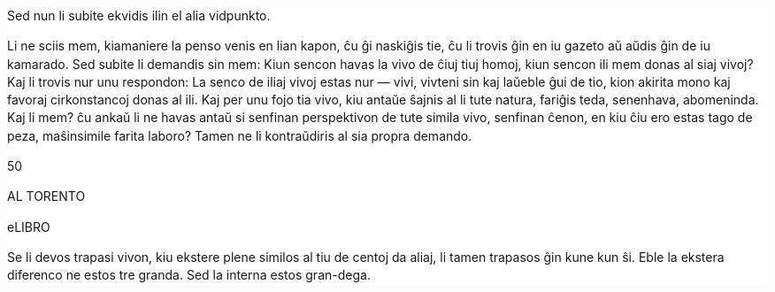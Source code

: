 Sed nun li subite ekvidis ilin el alia vidpunkto. 

Li ne sciis mem, kiamaniere la penso venis en lian kapon, ĉu ĝi naskiĝis tie, ĉu li trovis ĝin en iu gazeto aŭ aŭdis ĝin de iu kamarado. Sed subite li demandis sin mem: Kiun sencon havas la vivo de ĉiuj tiuj homoj, kiun sencon ili mem donas al siaj vivoj? Kaj li trovis nur unu respondon: La senco de iliaj vivoj estas nur — vivi, vivteni sin kaj laŭeble ĝui de tio, kion akirita mono kaj favoraj cirkonstancoj donas al ili. Kaj per unu fojo tia vivo, kiu antaŭe ŝajnis al li tute natura, fariĝis teda, senenhava, abomeninda. Kaj li mem? ĉu ankaŭ li ne havas antaŭ si senfinan perspektivon de tute simila vivo, senfinan ĉenon, en kiu ĉiu ero estas tago de peza, maŝinsimile farita laboro? Tamen ne li kontraŭdiris al sia propra demando. 

50

AL TORENTO

eLIBRO

Se li devos trapasi vivon, kiu ekstere plene similos al tiu de centoj da aliaj, li tamen trapasos ĝin kune kun ŝi. Eble la ekstera diferenco ne estos tre granda. Sed la interna estos gran-dega. 

